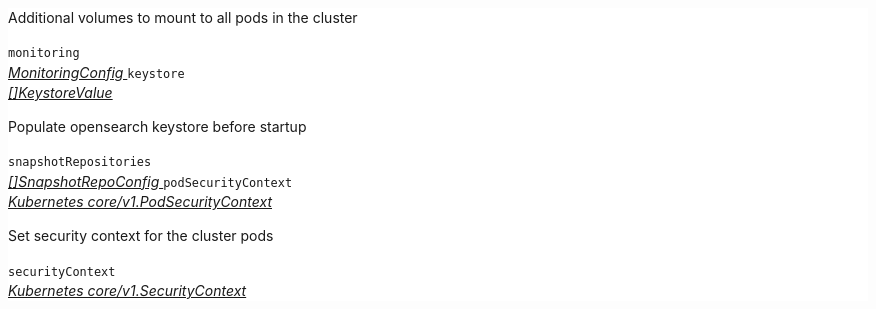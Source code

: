 </em>
</td>
<td>
<p>Additional volumes to mount to all pods in the cluster</p>
</td>
</tr>
<tr>
<td>
<code>monitoring</code><br/>
<em>
<a href="#opensearch.opster.io/v1.MonitoringConfig">
MonitoringConfig
</a>
</em>
</td>
<td>
</td>
</tr>
<tr>
<td>
<code>keystore</code><br/>
<em>
<a href="#opensearch.opster.io/v1.KeystoreValue">
[]KeystoreValue
</a>
</em>
</td>
<td>
<p>Populate opensearch keystore before startup</p>
</td>
</tr>
<tr>
<td>
<code>snapshotRepositories</code><br/>
<em>
<a href="#opensearch.opster.io/v1.SnapshotRepoConfig">
[]SnapshotRepoConfig
</a>
</em>
</td>
<td>
</td>
</tr>
<tr>
<td>
<code>podSecurityContext</code><br/>
<em>
<a href="https://kubernetes.io/docs/reference/generated/kubernetes-api/v1.24/#podsecuritycontext-v1-core">
Kubernetes core/v1.PodSecurityContext
</a>
</em>
</td>
<td>
<p>Set security context for the cluster pods</p>
</td>
</tr>
<tr>
<td>
<code>securityContext</code><br/>
<em>
<a href="https://kubernetes.io/docs/reference/generated/kubernetes-api/v1.24/#securitycontext-v1-core">
Kubernetes core/v1.SecurityContext